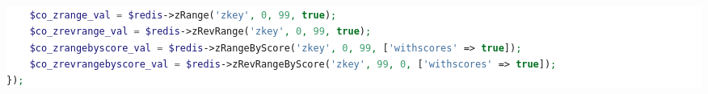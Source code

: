 ```php
    $co_zrange_val = $redis->zRange('zkey', 0, 99, true);
    $co_zrevrange_val = $redis->zRevRange('zkey', 0, 99, true);
    $co_zrangebyscore_val = $redis->zRangeByScore('zkey', 0, 99, ['withscores' => true]);
    $co_zrevrangebyscore_val = $redis->zRevRangeByScore('zkey', 99, 0, ['withscores' => true]);
});
```
